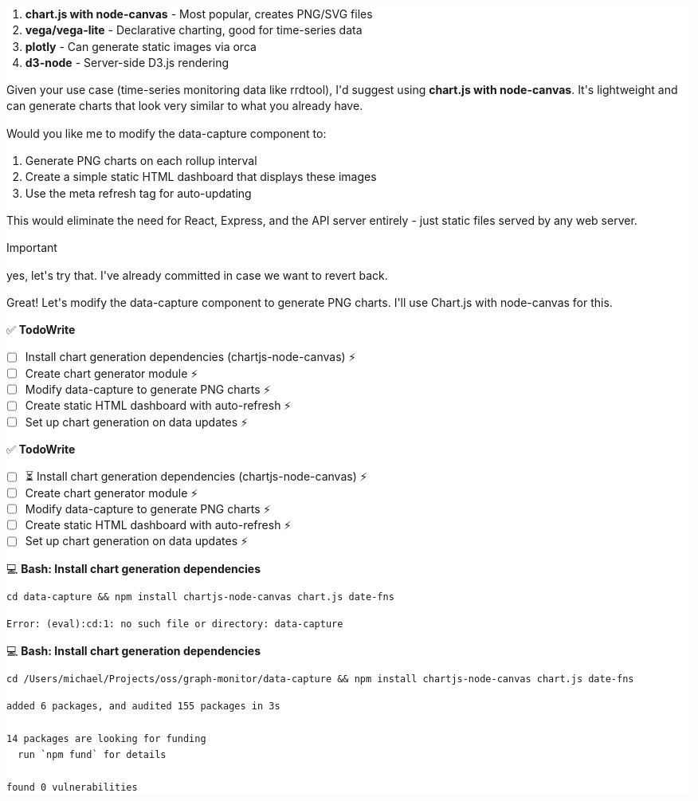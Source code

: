 1. **chart.js with node-canvas** - Most popular, creates PNG/SVG files
2. **vega/vega-lite** - Declarative charting, good for time-series data
3. **plotly** - Can generate static images via orca
4. **d3-node** - Server-side D3.js rendering

Given your use case (time-series monitoring data like rrdtool), I'd suggest using **chart.js with node-canvas**. It's lightweight and can generate charts that look very similar to what you already have.

Would you like me to modify the data-capture component to:
1. Generate PNG charts on each rollup interval
2. Create a simple static HTML dashboard that displays these images
3. Use the meta refresh tag for auto-updating

This would eliminate the need for React, Express, and the API server entirely - just static files served by any web server.

> [!IMPORTANT]
> yes, let's try that. I've already committed in case we want to revert back.

Great! Let's modify the data-capture component to generate PNG charts. I'll use Chart.js with node-canvas for this.

✅ **TodoWrite**
- [ ] Install chart generation dependencies (chartjs-node-canvas) ⚡️
- [ ] Create chart generator module ⚡️
- [ ] Modify data-capture to generate PNG charts ⚡️
- [ ] Create static HTML dashboard with auto-refresh ⚡️
- [ ] Set up chart generation on data updates ⚡️

✅ **TodoWrite**
- [ ] ⏳ Install chart generation dependencies (chartjs-node-canvas) ⚡️
- [ ] Create chart generator module ⚡️
- [ ] Modify data-capture to generate PNG charts ⚡️
- [ ] Create static HTML dashboard with auto-refresh ⚡️
- [ ] Set up chart generation on data updates ⚡️

💻 **Bash: Install chart generation dependencies**
```shell
cd data-capture && npm install chartjs-node-canvas chart.js date-fns
```
```
Error: (eval):cd:1: no such file or directory: data-capture
```

💻 **Bash: Install chart generation dependencies**
```shell
cd /Users/michael/Projects/oss/graph-monitor/data-capture && npm install chartjs-node-canvas chart.js date-fns
```
```
added 6 packages, and audited 155 packages in 3s

14 packages are looking for funding
  run `npm fund` for details

found 0 vulnerabilities
```
